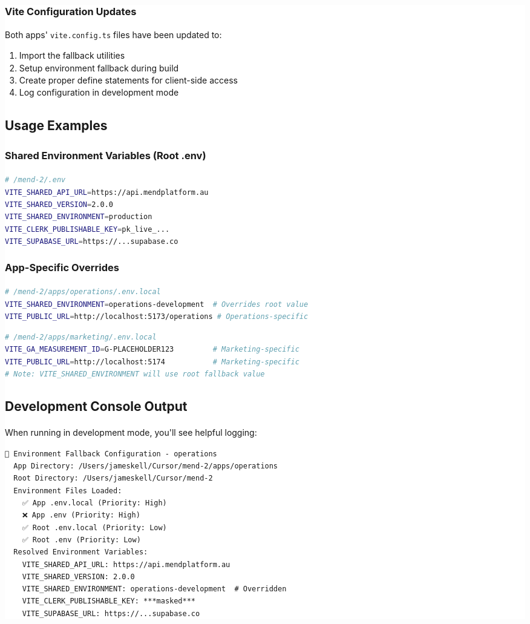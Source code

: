 
### Vite Configuration Updates

Both apps' `vite.config.ts` files have been updated to:

1. Import the fallback utilities
2. Setup environment fallback during build
3. Create proper define statements for client-side access
4. Log configuration in development mode

## Usage Examples

### Shared Environment Variables (Root .env)

```bash
# /mend-2/.env
VITE_SHARED_API_URL=https://api.mendplatform.au
VITE_SHARED_VERSION=2.0.0
VITE_SHARED_ENVIRONMENT=production
VITE_CLERK_PUBLISHABLE_KEY=pk_live_...
VITE_SUPABASE_URL=https://...supabase.co
```

### App-Specific Overrides

```bash
# /mend-2/apps/operations/.env.local
VITE_SHARED_ENVIRONMENT=operations-development  # Overrides root value
VITE_PUBLIC_URL=http://localhost:5173/operations # Operations-specific
```

```bash
# /mend-2/apps/marketing/.env.local  
VITE_GA_MEASUREMENT_ID=G-PLACEHOLDER123         # Marketing-specific
VITE_PUBLIC_URL=http://localhost:5174           # Marketing-specific
# Note: VITE_SHARED_ENVIRONMENT will use root fallback value
```

## Development Console Output

When running in development mode, you'll see helpful logging:

```
🔧 Environment Fallback Configuration - operations
  App Directory: /Users/jameskell/Cursor/mend-2/apps/operations
  Root Directory: /Users/jameskell/Cursor/mend-2
  Environment Files Loaded:
    ✅ App .env.local (Priority: High)
    ❌ App .env (Priority: High)
    ✅ Root .env.local (Priority: Low)
    ✅ Root .env (Priority: Low)
  Resolved Environment Variables:
    VITE_SHARED_API_URL: https://api.mendplatform.au
    VITE_SHARED_VERSION: 2.0.0
    VITE_SHARED_ENVIRONMENT: operations-development  # Overridden
    VITE_CLERK_PUBLISHABLE_KEY: ***masked***
    VITE_SUPABASE_URL: https://...supabase.co
```
